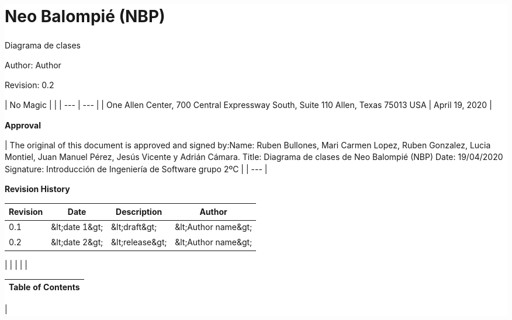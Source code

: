 # Neo Balompié (NBP)

Diagrama de clases

Author: Author

Revision: 0.2

| No Magic |
 |
| --- | --- |
| One Allen Center, 700 Central Expressway South, Suite 110 Allen, Texas 75013 USA | April 19, 2020 |

**Approval**

| The original of this document is approved and signed by:Name: Ruben Bullones, Mari Carmen Lopez, Ruben Gonzalez, Lucia Montiel, Juan Manuel Pérez, Jesús Vicente y Adrián Cámara.
Title: Diagrama de clases de Neo Balompié (NBP) Date: 19/04/2020
Signature: Introducción de Ingeniería de Software grupo 2ºC |
| --- |

**Revision History**

| **Revision** | **Date** | **Description** | **Author** |
| --- | --- | --- | --- |
| 0.1 | \&lt;date 1\&gt; | \&lt;draft\&gt; | \&lt;Author name\&gt; |
| 0.2 | \&lt;date 2\&gt; | \&lt;release\&gt; | \&lt;Author name\&gt; |
|
 |
 |
 |
 |

| **Table of Contents** |
| --- |
|